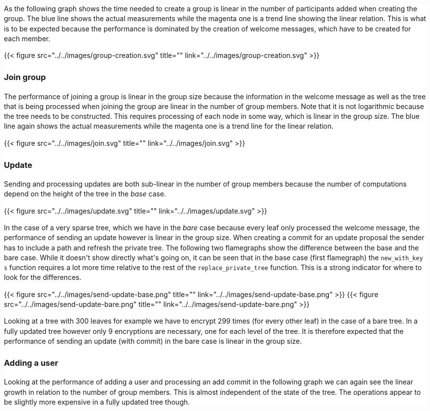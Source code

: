 As the following graph shows the time needed to create a group is linear in the number of participants added when creating the group.
The blue line shows the actual measurements while the magenta one is a trend line showing the linear relation.
This is what is to be expected because the performance is dominated by the creation of welcome messages, which have to be created for each member.

{{< figure src="../../images/group-creation.svg" title="" link="../../images/group-creation.svg" >}}

### Join group

The performance of joining a group is linear in the group size because the information in the welcome message as well as the tree that is being processed when joining the group are linear in the number of group members.
Note that it is not logarithmic because the tree needs to be constructed.
This requires processing of each node in some way, which is linear in the group size.
The blue line again shows the actual measurements while the magenta one is a trend line for the linear relation.

{{< figure src="../../images/join.svg" title="" link="../../images/join.svg" >}}

### Update

Sending and processing updates are both sub-linear in the number of group members because the number of computations depend on the height of the tree in the _base_ case.

{{< figure src="../../images/update.svg" title="" link="../../images/update.svg" >}}

In the case of a very sparse tree, which we have in the _bare_ case because every leaf only processed the welcome message, the performance of sending an update however is linear in the group size.
When creating a commit for an update proposal the sender has to include a path and refresh the private tree.
The following two flamegraphs show the difference between the base and the bare case.
While it doesn't show directly what's going on, it can be seen that in the base case (first flamegraph) the `new_with_keys` function requires a lot more time relative to the rest of the `replace_private_tree` function.
This is a strong indicator for where to look for the differences.

{{< figure src="../../images/send-update-base.png" title="" link="../../images/send-update-base.png" >}}
{{< figure src="../../images/send-update-bare.png" title="" link="../../images/send-update-bare.png" >}}

Looking at a tree with 300 leaves for example we have to encrypt 299 times (for every other leaf) in the case of a bare tree.
In a fully updated tree however only 9 encryptions are necessary, one for each level of the tree.
It is therefore expected that the performance of sending an update (with commit) in the bare case is linear in the group size.

### Adding a user

Looking at the performance of adding a user and processing an add commit in the following graph we can again see the linear growth in relation to the number of group members.
This is almost independent of the state of the tree.
The operations appear to be slightly more expensive in a fully updated tree though.
